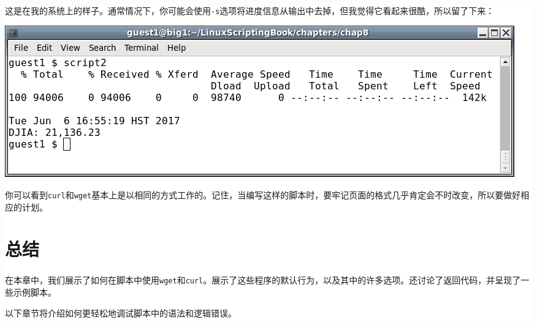 这是在我的系统上的样子。通常情况下，你可能会使用`-s`选项将进度信息从输出中去掉，但我觉得它看起来很酷，所以留了下来：

![第八章-脚本 2](img/B07040_08_11.jpg)

你可以看到`curl`和`wget`基本上是以相同的方式工作的。记住，当编写这样的脚本时，要牢记页面的格式几乎肯定会不时改变，所以要做好相应的计划。

# 总结

在本章中，我们展示了如何在脚本中使用`wget`和`curl`。展示了这些程序的默认行为，以及其中的许多选项。还讨论了返回代码，并呈现了一些示例脚本。 

以下章节将介绍如何更轻松地调试脚本中的语法和逻辑错误。
